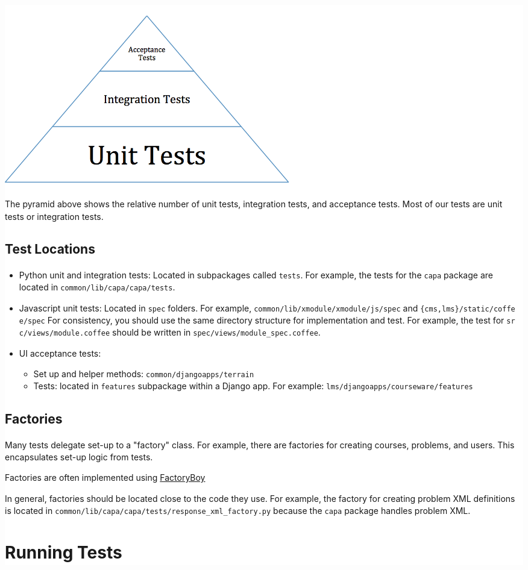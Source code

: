 ![Test Pyramid](test_pyramid.png)

The pyramid above shows the relative number of unit tests, integration tests,
and acceptance tests.  Most of our tests are unit tests or integration tests.

## Test Locations

* Python unit and integration tests: Located in
subpackages called `tests`.
For example, the tests for the `capa` package are located in
`common/lib/capa/capa/tests`.

* Javascript unit tests: Located in `spec` folders.  For example,
`common/lib/xmodule/xmodule/js/spec` and `{cms,lms}/static/coffee/spec`
For consistency, you should use the same directory structure for implementation
and test.  For example, the test for `src/views/module.coffee`
should be written in `spec/views/module_spec.coffee`.

* UI acceptance tests:
    - Set up and helper methods: `common/djangoapps/terrain`
    - Tests: located in `features` subpackage within a Django app.
    For example: `lms/djangoapps/courseware/features`


## Factories

Many tests delegate set-up to a "factory" class.  For example,
there are factories for creating courses, problems, and users.
This encapsulates set-up logic from tests.

Factories are often implemented using [FactoryBoy](https://readthedocs.org/projects/factoryboy/)

In general, factories should be located close to the code they use.
For example, the factory for creating problem XML definitions
 is located in `common/lib/capa/capa/tests/response_xml_factory.py`
because the `capa` package handles problem XML.


# Running Tests
